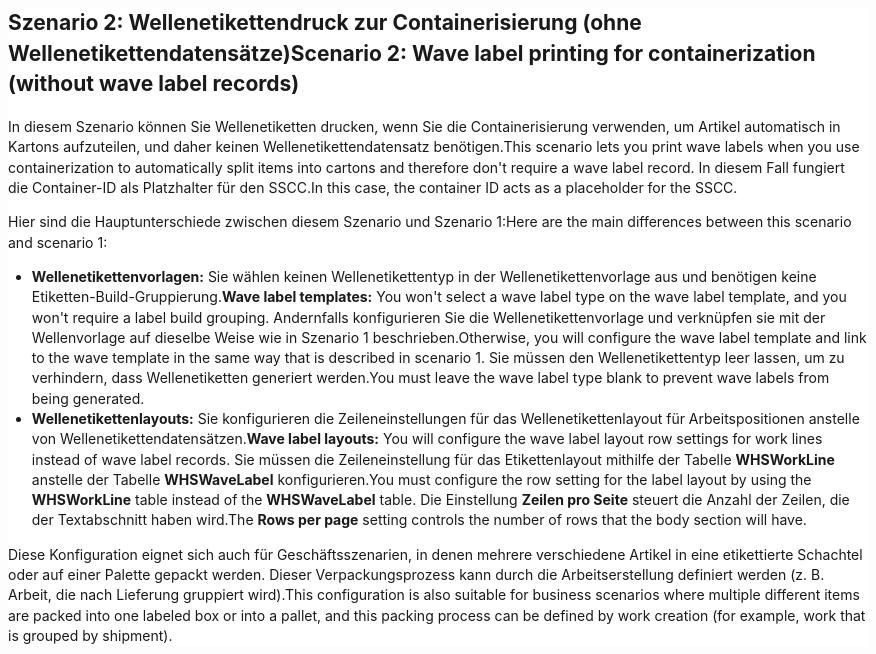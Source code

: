 ## <a name="scenario-2-wave-label-printing-for-containerization-without-wave-label-records"></a><span data-ttu-id="0b306-285">Szenario 2: Wellenetikettendruck zur Containerisierung (ohne Wellenetikettendatensätze)</span><span class="sxs-lookup"><span data-stu-id="0b306-285">Scenario 2: Wave label printing for containerization (without wave label records)</span></span>

<span data-ttu-id="0b306-286">In diesem Szenario können Sie Wellenetiketten drucken, wenn Sie die Containerisierung verwenden, um Artikel automatisch in Kartons aufzuteilen, und daher keinen Wellenetikettendatensatz benötigen.</span><span class="sxs-lookup"><span data-stu-id="0b306-286">This scenario lets you print wave labels when you use containerization to automatically split items into cartons and therefore don't require a wave label record.</span></span> <span data-ttu-id="0b306-287">In diesem Fall fungiert die Container-ID als Platzhalter für den SSCC.</span><span class="sxs-lookup"><span data-stu-id="0b306-287">In this case, the container ID acts as a placeholder for the SSCC.</span></span>

<span data-ttu-id="0b306-288">Hier sind die Hauptunterschiede zwischen diesem Szenario und Szenario 1:</span><span class="sxs-lookup"><span data-stu-id="0b306-288">Here are the main differences between this scenario and scenario 1:</span></span>

- <span data-ttu-id="0b306-289">**Wellenetikettenvorlagen:** Sie wählen keinen Wellenetikettentyp in der Wellenetikettenvorlage aus und benötigen keine Etiketten-Build-Gruppierung.</span><span class="sxs-lookup"><span data-stu-id="0b306-289">**Wave label templates:** You won't select a wave label type on the wave label template, and you won't require a label build grouping.</span></span> <span data-ttu-id="0b306-290">Andernfalls konfigurieren Sie die Wellenetikettenvorlage und verknüpfen sie mit der Wellenvorlage auf dieselbe Weise wie in Szenario 1 beschrieben.</span><span class="sxs-lookup"><span data-stu-id="0b306-290">Otherwise, you will configure the wave label template and link to the wave template in the same way that is described in scenario 1.</span></span> <span data-ttu-id="0b306-291">Sie müssen den Wellenetikettentyp leer lassen, um zu verhindern, dass Wellenetiketten generiert werden.</span><span class="sxs-lookup"><span data-stu-id="0b306-291">You must leave the wave label type blank to prevent wave labels from being generated.</span></span>
- <span data-ttu-id="0b306-292">**Wellenetikettenlayouts:** Sie konfigurieren die Zeileneinstellungen für das Wellenetikettenlayout für Arbeitspositionen anstelle von Wellenetikettendatensätzen.</span><span class="sxs-lookup"><span data-stu-id="0b306-292">**Wave label layouts:** You will configure the wave label layout row settings for work lines instead of wave label records.</span></span> <span data-ttu-id="0b306-293">Sie müssen die Zeileneinstellung für das Etikettenlayout mithilfe der Tabelle **WHSWorkLine** anstelle der Tabelle **WHSWaveLabel** konfigurieren.</span><span class="sxs-lookup"><span data-stu-id="0b306-293">You must configure the row setting for the label layout by using the **WHSWorkLine** table instead of the **WHSWaveLabel** table.</span></span> <span data-ttu-id="0b306-294">Die Einstellung **Zeilen pro Seite** steuert die Anzahl der Zeilen, die der Textabschnitt haben wird.</span><span class="sxs-lookup"><span data-stu-id="0b306-294">The **Rows per page** setting controls the number of rows that the body section will have.</span></span> 

<span data-ttu-id="0b306-295">Diese Konfiguration eignet sich auch für Geschäftsszenarien, in denen mehrere verschiedene Artikel in eine etikettierte Schachtel oder auf einer Palette gepackt werden. Dieser Verpackungsprozess kann durch die Arbeitserstellung definiert werden (z. B. Arbeit, die nach Lieferung gruppiert wird).</span><span class="sxs-lookup"><span data-stu-id="0b306-295">This configuration is also suitable for business scenarios where multiple different items are packed into one labeled box or into a pallet, and this packing process can be defined by work creation (for example, work that is grouped by shipment).</span></span>
